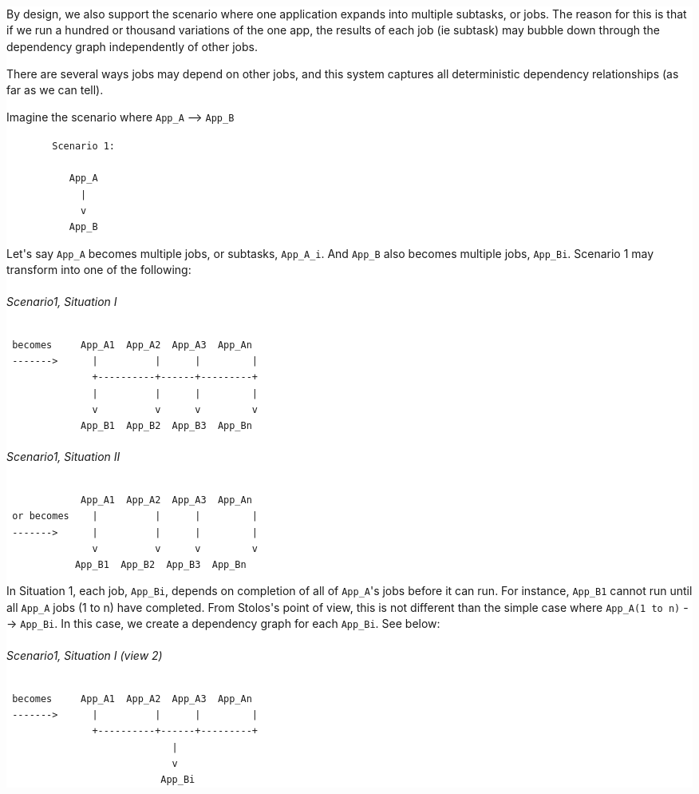 By design, we also support the scenario where one application expands into
multiple subtasks, or jobs.  The reason for this is that if we run a hundred or
thousand variations of the one app, the results of each job (ie subtask) may
bubble down through the dependency graph independently of other jobs.

There are several ways jobs may depend on other jobs, and this
system captures all deterministic dependency relationships (as far as we can
tell).


Imagine the scenario where `App_A` --> `App_B`


            Scenario 1:

               App_A
                 |
                 v
               App_B


Let's say `App_A` becomes multiple jobs, or subtasks, `App_A_i`.  And `App_B`
also becomes multiple jobs, `App_Bi`.  Scenario 1 may transform
into one of the following:


###### Scenario1, Situation I

     becomes     App_A1  App_A2  App_A3  App_An
     ------->      |          |      |         |
                   +----------+------+---------+
                   |          |      |         |
                   v          v      v         v
                 App_B1  App_B2  App_B3  App_Bn

###### Scenario1, Situation II

                 App_A1  App_A2  App_A3  App_An
     or becomes    |          |      |         |
     ------->      |          |      |         |
                   v          v      v         v
                App_B1  App_B2  App_B3  App_Bn


In Situation 1, each job, `App_Bi`, depends on completion of all of `App_A`'s
jobs before it can run.  For instance, `App_B1` cannot run until all `App_A`
jobs (1 to n) have completed.  From Stolos's point of view, this is not
different than the simple case where `App_A(1 to n)` --> `App_Bi`.  In this
case, we create a dependency graph for each `App_Bi`.  See below:

###### Scenario1, Situation I (view 2)

     becomes     App_A1  App_A2  App_A3  App_An
     ------->      |          |      |         |
                   +----------+------+---------+
                                 |
                                 v
                               App_Bi
